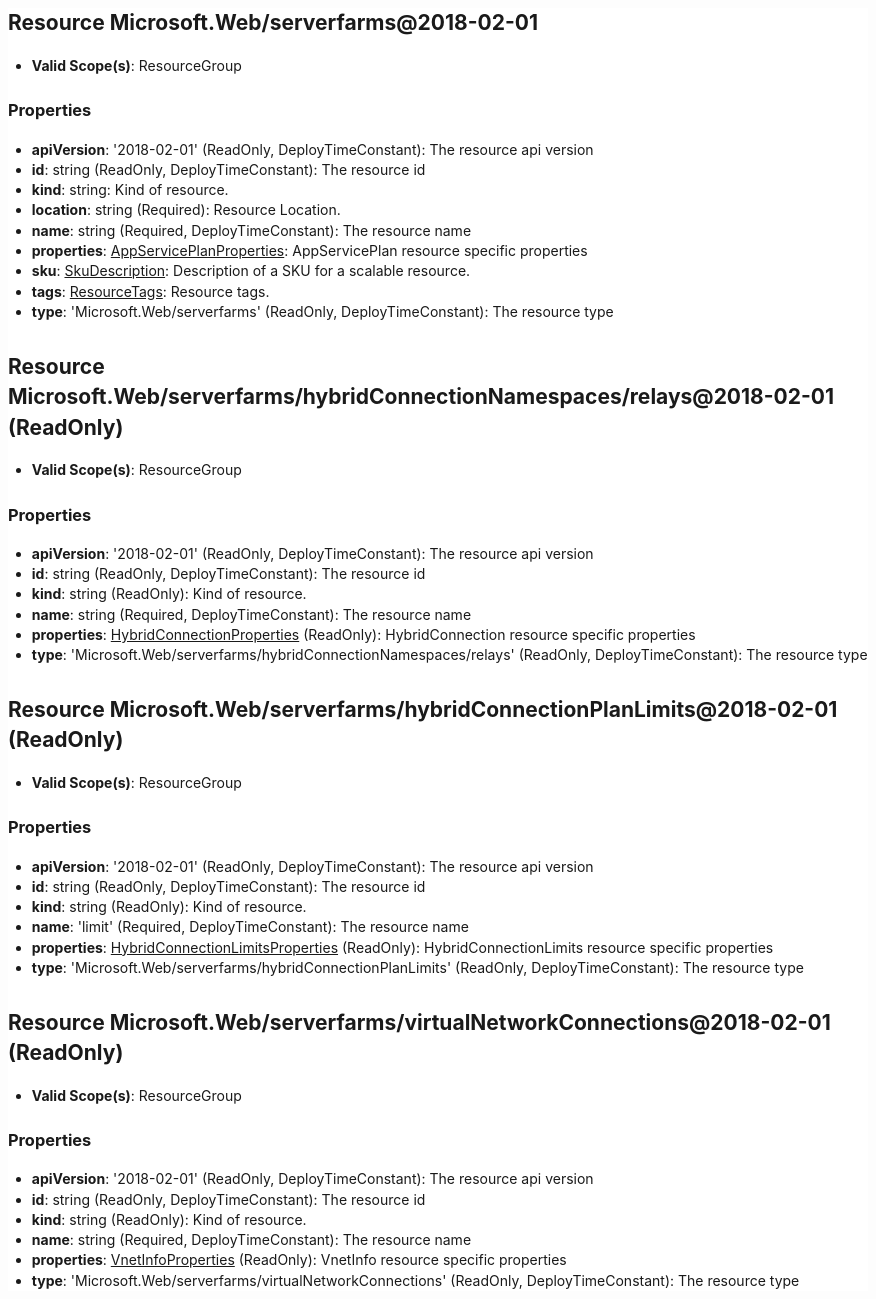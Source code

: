 ## Resource Microsoft.Web/serverfarms@2018-02-01
* **Valid Scope(s)**: ResourceGroup
### Properties
* **apiVersion**: '2018-02-01' (ReadOnly, DeployTimeConstant): The resource api version
* **id**: string (ReadOnly, DeployTimeConstant): The resource id
* **kind**: string: Kind of resource.
* **location**: string (Required): Resource Location.
* **name**: string (Required, DeployTimeConstant): The resource name
* **properties**: [AppServicePlanProperties](#appserviceplanproperties): AppServicePlan resource specific properties
* **sku**: [SkuDescription](#skudescription): Description of a SKU for a scalable resource.
* **tags**: [ResourceTags](#resourcetags): Resource tags.
* **type**: 'Microsoft.Web/serverfarms' (ReadOnly, DeployTimeConstant): The resource type

## Resource Microsoft.Web/serverfarms/hybridConnectionNamespaces/relays@2018-02-01 (ReadOnly)
* **Valid Scope(s)**: ResourceGroup
### Properties
* **apiVersion**: '2018-02-01' (ReadOnly, DeployTimeConstant): The resource api version
* **id**: string (ReadOnly, DeployTimeConstant): The resource id
* **kind**: string (ReadOnly): Kind of resource.
* **name**: string (Required, DeployTimeConstant): The resource name
* **properties**: [HybridConnectionProperties](#hybridconnectionproperties) (ReadOnly): HybridConnection resource specific properties
* **type**: 'Microsoft.Web/serverfarms/hybridConnectionNamespaces/relays' (ReadOnly, DeployTimeConstant): The resource type

## Resource Microsoft.Web/serverfarms/hybridConnectionPlanLimits@2018-02-01 (ReadOnly)
* **Valid Scope(s)**: ResourceGroup
### Properties
* **apiVersion**: '2018-02-01' (ReadOnly, DeployTimeConstant): The resource api version
* **id**: string (ReadOnly, DeployTimeConstant): The resource id
* **kind**: string (ReadOnly): Kind of resource.
* **name**: 'limit' (Required, DeployTimeConstant): The resource name
* **properties**: [HybridConnectionLimitsProperties](#hybridconnectionlimitsproperties) (ReadOnly): HybridConnectionLimits resource specific properties
* **type**: 'Microsoft.Web/serverfarms/hybridConnectionPlanLimits' (ReadOnly, DeployTimeConstant): The resource type

## Resource Microsoft.Web/serverfarms/virtualNetworkConnections@2018-02-01 (ReadOnly)
* **Valid Scope(s)**: ResourceGroup
### Properties
* **apiVersion**: '2018-02-01' (ReadOnly, DeployTimeConstant): The resource api version
* **id**: string (ReadOnly, DeployTimeConstant): The resource id
* **kind**: string (ReadOnly): Kind of resource.
* **name**: string (Required, DeployTimeConstant): The resource name
* **properties**: [VnetInfoProperties](#vnetinfoproperties) (ReadOnly): VnetInfo resource specific properties
* **type**: 'Microsoft.Web/serverfarms/virtualNetworkConnections' (ReadOnly, DeployTimeConstant): The resource type
